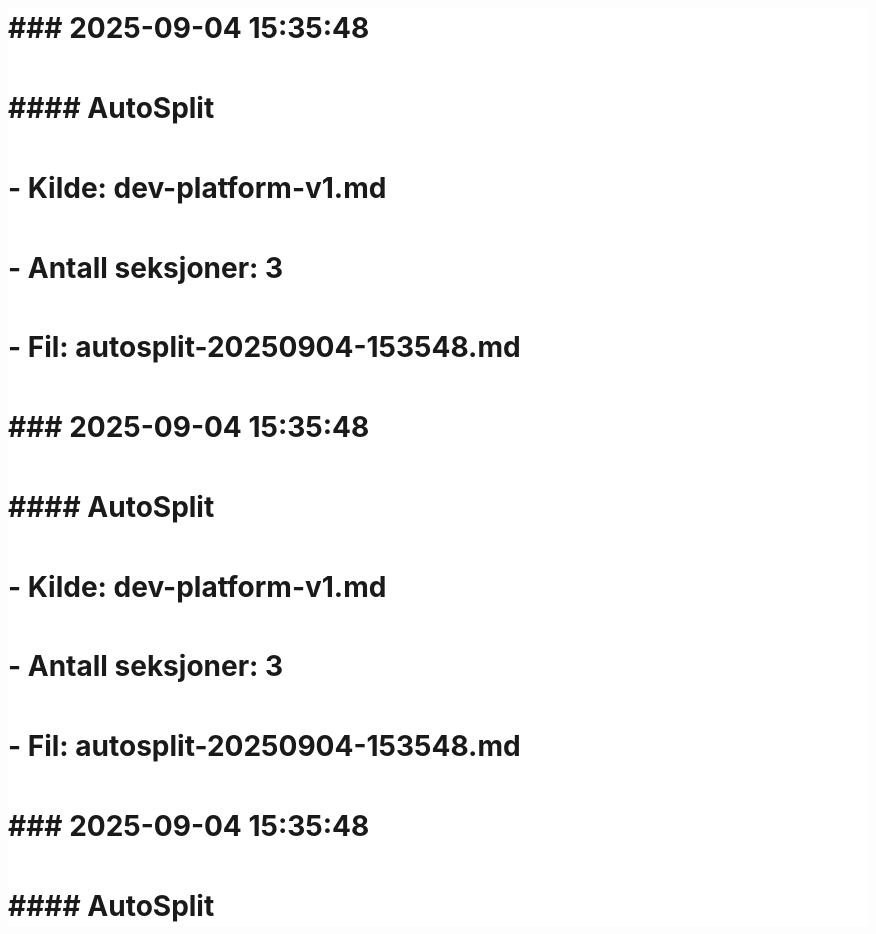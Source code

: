 #

# \### 2025-09-04 15:35:48

# \#### AutoSplit

# \- Kilde: dev-platform-v1.md

# \- Antall seksjoner: 3

# \- Fil: autosplit-20250904-153548.md

#

#

#

#

# \### 2025-09-04 15:35:48

# \#### AutoSplit

# \- Kilde: dev-platform-v1.md

# \- Antall seksjoner: 3

# \- Fil: autosplit-20250904-153548.md

#

#

#

#

# \### 2025-09-04 15:35:48

# \#### AutoSplit

